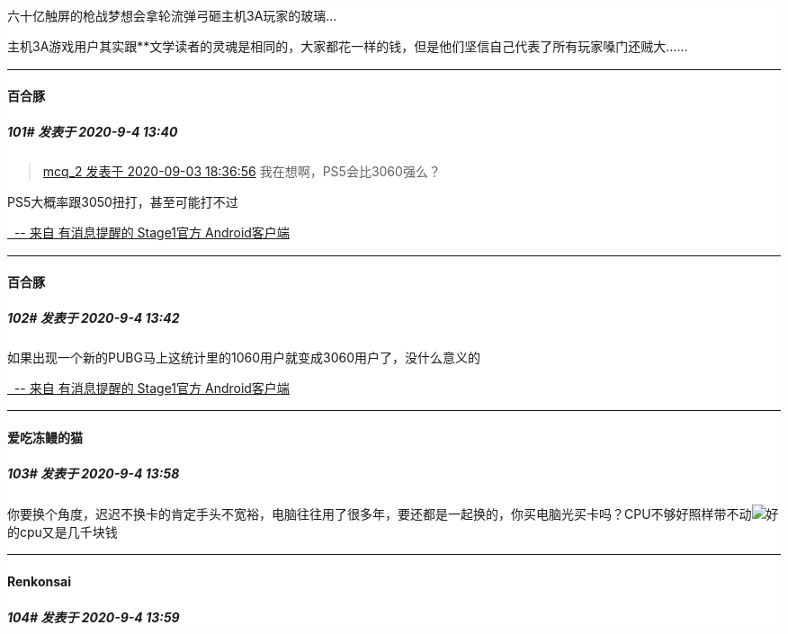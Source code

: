 六十亿触屏的枪战梦想会拿轮流弹弓砸主机3A玩家的玻璃…


主机3A游戏用户其实跟**文学读者的灵魂是相同的，大家都花一样的钱，但是他们坚信自己代表了所有玩家嗓门还贼大……









*****

####  百合豚  
##### 101#       发表于 2020-9-4 13:40



<blockquote><a href="httphttps://bbs.saraba1st.com/2b/forum.php?mod=redirect&amp;goto=findpost&amp;pid=48631878&amp;ptid=1958015" target="_blank">mcq_2 发表于 2020-09-03 18:36:56</a>
我在想啊，PS5会比3060强么？</blockquote>PS5大概率跟3050扭打，甚至可能打不过

[  -- 来自 有消息提醒的 Stage1官方 Android客户端](https://www.coolapk.com/apk/140634)







*****

####  百合豚  
##### 102#       发表于 2020-9-4 13:42




如果出现一个新的PUBG马上这统计里的1060用户就变成3060用户了，没什么意义的

[  -- 来自 有消息提醒的 Stage1官方 Android客户端](https://www.coolapk.com/apk/140634)







*****

####  爱吃冻鳗的猫  
##### 103#       发表于 2020-9-4 13:58




你要换个角度，迟迟不换卡的肯定手头不宽裕，电脑往往用了很多年，要还都是一起换的，你买电脑光买卡吗？CPU不够好照样带不动<img src="https://static.saraba1st.com/image/smiley/face2017/067.png" referrerpolicy="no-referrer">好的cpu又是几千块钱







*****

####  Renkonsai  
##### 104#       发表于 2020-9-4 13:59
